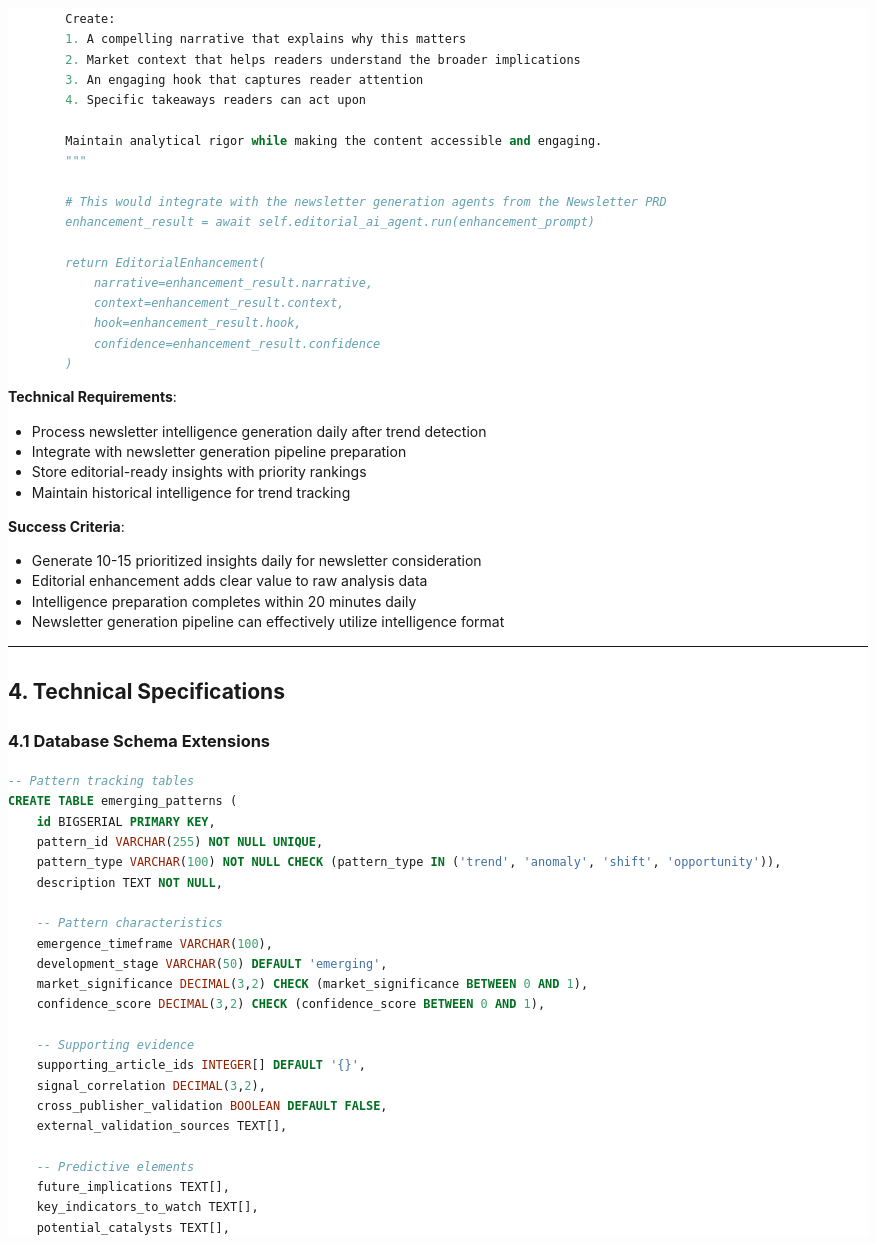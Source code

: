 ```python
        Create:
        1. A compelling narrative that explains why this matters
        2. Market context that helps readers understand the broader implications
        3. An engaging hook that captures reader attention
        4. Specific takeaways readers can act upon

        Maintain analytical rigor while making the content accessible and engaging.
        """

        # This would integrate with the newsletter generation agents from the Newsletter PRD
        enhancement_result = await self.editorial_ai_agent.run(enhancement_prompt)

        return EditorialEnhancement(
            narrative=enhancement_result.narrative,
            context=enhancement_result.context,
            hook=enhancement_result.hook,
            confidence=enhancement_result.confidence
        )
```

**Technical Requirements**:
- Process newsletter intelligence generation daily after trend detection
- Integrate with newsletter generation pipeline preparation
- Store editorial-ready insights with priority rankings
- Maintain historical intelligence for trend tracking

**Success Criteria**:
- Generate 10-15 prioritized insights daily for newsletter consideration
- Editorial enhancement adds clear value to raw analysis data
- Intelligence preparation completes within 20 minutes daily
- Newsletter generation pipeline can effectively utilize intelligence format

---

## 4. Technical Specifications

### 4.1 Database Schema Extensions
```sql
-- Pattern tracking tables
CREATE TABLE emerging_patterns (
    id BIGSERIAL PRIMARY KEY,
    pattern_id VARCHAR(255) NOT NULL UNIQUE,
    pattern_type VARCHAR(100) NOT NULL CHECK (pattern_type IN ('trend', 'anomaly', 'shift', 'opportunity')),
    description TEXT NOT NULL,

    -- Pattern characteristics
    emergence_timeframe VARCHAR(100),
    development_stage VARCHAR(50) DEFAULT 'emerging',
    market_significance DECIMAL(3,2) CHECK (market_significance BETWEEN 0 AND 1),
    confidence_score DECIMAL(3,2) CHECK (confidence_score BETWEEN 0 AND 1),

    -- Supporting evidence
    supporting_article_ids INTEGER[] DEFAULT '{}',
    signal_correlation DECIMAL(3,2),
    cross_publisher_validation BOOLEAN DEFAULT FALSE,
    external_validation_sources TEXT[],

    -- Predictive elements
    future_implications TEXT[],
    key_indicators_to_watch TEXT[],
    potential_catalysts TEXT[],

```